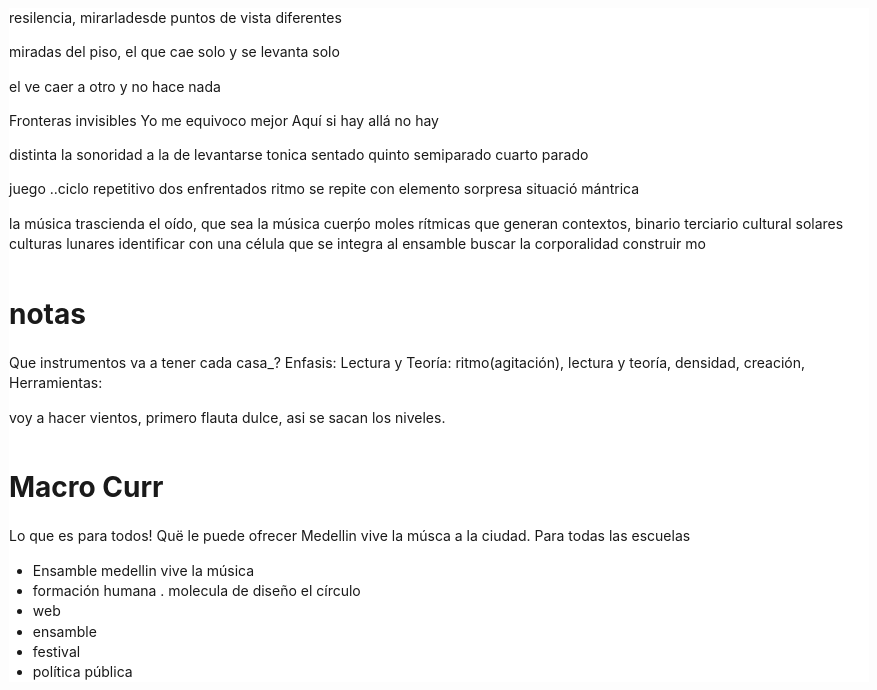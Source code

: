 resilencia, mirarladesde puntos de vista diferentes

miradas del piso,
el que cae solo y se levanta solo

el ve caer a otro y no hace nada


Fronteras invisibles
Yo me equivoco mejor
Aquí si hay allá no hay





distinta la sonoridad a la de levantarse
tonica sentado
quinto semiparado
cuarto parado


juego ..ciclo repetitivo
dos enfrentados
ritmo se repite con elemento sorpresa
situació mántrica


la música trascienda el oído, que sea la música cuerṕo
moles rítmicas que generan contextos, binario terciario
cultural solares culturas lunares
identificar con una célula que se integra al ensamble
buscar la corporalidad
construir mo

# notas
Que instrumentos va a tener cada casa_?
Enfasis:
Lectura y Teoría: ritmo(agitación), lectura y teoría, densidad, creación, 
Herramientas:

voy a hacer vientos, primero flauta dulce, asi se sacan los niveles.

# Macro Curr
Lo que es para todos!
Quë le puede ofrecer Medellin vive la músca a la ciudad.
Para todas las escuelas
- Ensamble medellin vive la música
- formación humana
. molecula de diseño el círculo
- web
- ensamble
- festival
- política pública
